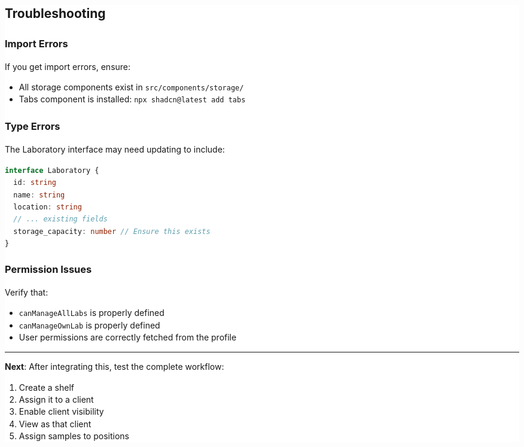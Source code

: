 ## Troubleshooting

### Import Errors
If you get import errors, ensure:
- All storage components exist in `src/components/storage/`
- Tabs component is installed: `npx shadcn@latest add tabs`

### Type Errors
The Laboratory interface may need updating to include:
```typescript
interface Laboratory {
  id: string
  name: string
  location: string
  // ... existing fields
  storage_capacity: number // Ensure this exists
}
```

### Permission Issues
Verify that:
- `canManageAllLabs` is properly defined
- `canManageOwnLab` is properly defined
- User permissions are correctly fetched from the profile

---

**Next**: After integrating this, test the complete workflow:
1. Create a shelf
2. Assign it to a client
3. Enable client visibility
4. View as that client
5. Assign samples to positions
